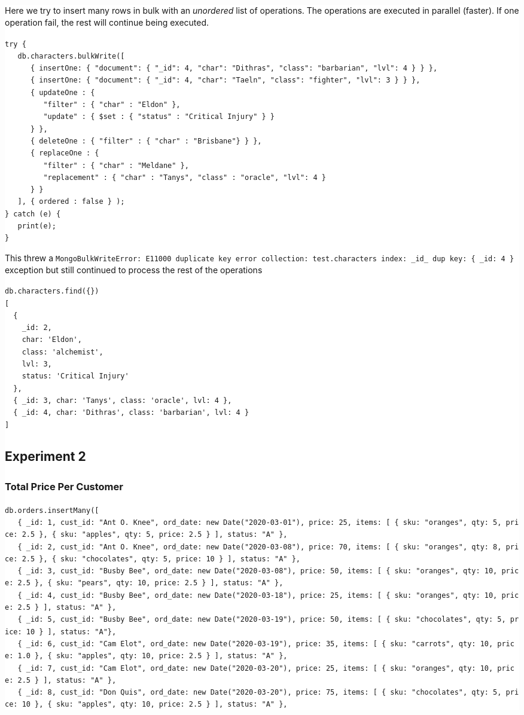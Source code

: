 Here we try to insert many rows in bulk with an *unordered* list of operations. The operations are executed in parallel (faster). If one operation fail, the rest will continue being executed. 

```
try {
   db.characters.bulkWrite([
      { insertOne: { "document": { "_id": 4, "char": "Dithras", "class": "barbarian", "lvl": 4 } } },
      { insertOne: { "document": { "_id": 4, "char": "Taeln", "class": "fighter", "lvl": 3 } } },
      { updateOne : {
         "filter" : { "char" : "Eldon" },
         "update" : { $set : { "status" : "Critical Injury" } }
      } },
      { deleteOne : { "filter" : { "char" : "Brisbane"} } },
      { replaceOne : {
         "filter" : { "char" : "Meldane" },
         "replacement" : { "char" : "Tanys", "class" : "oracle", "lvl": 4 }
      } }
   ], { ordered : false } );
} catch (e) {
   print(e);
}
```
This threw a `MongoBulkWriteError: E11000 duplicate key error collection: test.characters index: _id_ dup key: { _id: 4 }` exception but still continued to process the rest of the operations 


```
db.characters.find({})
[
  {
    _id: 2,
    char: 'Eldon',
    class: 'alchemist',
    lvl: 3,
    status: 'Critical Injury'
  },
  { _id: 3, char: 'Tanys', class: 'oracle', lvl: 4 },
  { _id: 4, char: 'Dithras', class: 'barbarian', lvl: 4 }
]
```

## Experiment 2

### Total Price Per Customer

```
db.orders.insertMany([
   { _id: 1, cust_id: "Ant O. Knee", ord_date: new Date("2020-03-01"), price: 25, items: [ { sku: "oranges", qty: 5, price: 2.5 }, { sku: "apples", qty: 5, price: 2.5 } ], status: "A" },
   { _id: 2, cust_id: "Ant O. Knee", ord_date: new Date("2020-03-08"), price: 70, items: [ { sku: "oranges", qty: 8, price: 2.5 }, { sku: "chocolates", qty: 5, price: 10 } ], status: "A" },
   { _id: 3, cust_id: "Busby Bee", ord_date: new Date("2020-03-08"), price: 50, items: [ { sku: "oranges", qty: 10, price: 2.5 }, { sku: "pears", qty: 10, price: 2.5 } ], status: "A" },
   { _id: 4, cust_id: "Busby Bee", ord_date: new Date("2020-03-18"), price: 25, items: [ { sku: "oranges", qty: 10, price: 2.5 } ], status: "A" },
   { _id: 5, cust_id: "Busby Bee", ord_date: new Date("2020-03-19"), price: 50, items: [ { sku: "chocolates", qty: 5, price: 10 } ], status: "A"},
   { _id: 6, cust_id: "Cam Elot", ord_date: new Date("2020-03-19"), price: 35, items: [ { sku: "carrots", qty: 10, price: 1.0 }, { sku: "apples", qty: 10, price: 2.5 } ], status: "A" },
   { _id: 7, cust_id: "Cam Elot", ord_date: new Date("2020-03-20"), price: 25, items: [ { sku: "oranges", qty: 10, price: 2.5 } ], status: "A" },
   { _id: 8, cust_id: "Don Quis", ord_date: new Date("2020-03-20"), price: 75, items: [ { sku: "chocolates", qty: 5, price: 10 }, { sku: "apples", qty: 10, price: 2.5 } ], status: "A" },
```